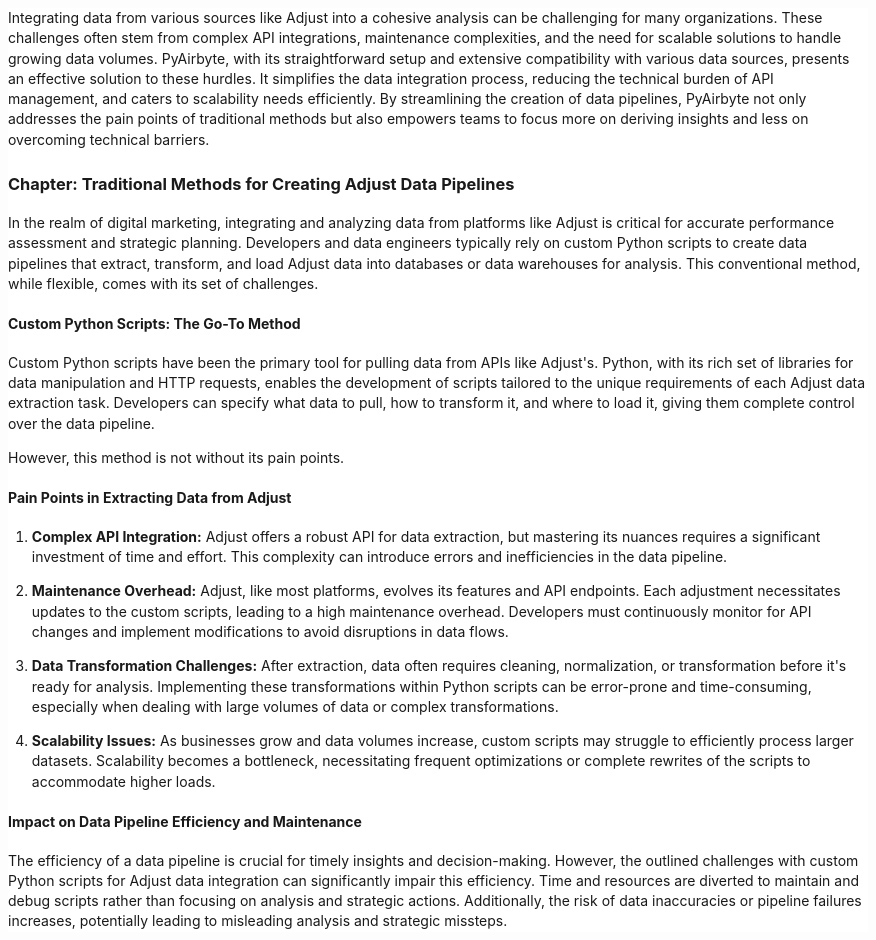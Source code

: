 Integrating data from various sources like Adjust into a cohesive analysis can be challenging for many organizations. These challenges often stem from complex API integrations, maintenance complexities, and the need for scalable solutions to handle growing data volumes. PyAirbyte, with its straightforward setup and extensive compatibility with various data sources, presents an effective solution to these hurdles. It simplifies the data integration process, reducing the technical burden of API management, and caters to scalability needs efficiently. By streamlining the creation of data pipelines, PyAirbyte not only addresses the pain points of traditional methods but also empowers teams to focus more on deriving insights and less on overcoming technical barriers.

### Chapter: Traditional Methods for Creating Adjust Data Pipelines

In the realm of digital marketing, integrating and analyzing data from platforms like Adjust is critical for accurate performance assessment and strategic planning. Developers and data engineers typically rely on custom Python scripts to create data pipelines that extract, transform, and load Adjust data into databases or data warehouses for analysis. This conventional method, while flexible, comes with its set of challenges.

#### Custom Python Scripts: The Go-To Method

Custom Python scripts have been the primary tool for pulling data from APIs like Adjust's. Python, with its rich set of libraries for data manipulation and HTTP requests, enables the development of scripts tailored to the unique requirements of each Adjust data extraction task. Developers can specify what data to pull, how to transform it, and where to load it, giving them complete control over the data pipeline.

However, this method is not without its pain points.

#### Pain Points in Extracting Data from Adjust

1. **Complex API Integration:** Adjust offers a robust API for data extraction, but mastering its nuances requires a significant investment of time and effort. This complexity can introduce errors and inefficiencies in the data pipeline.

2. **Maintenance Overhead:** Adjust, like most platforms, evolves its features and API endpoints. Each adjustment necessitates updates to the custom scripts, leading to a high maintenance overhead. Developers must continuously monitor for API changes and implement modifications to avoid disruptions in data flows.

3. **Data Transformation Challenges:** After extraction, data often requires cleaning, normalization, or transformation before it's ready for analysis. Implementing these transformations within Python scripts can be error-prone and time-consuming, especially when dealing with large volumes of data or complex transformations.

4. **Scalability Issues:** As businesses grow and data volumes increase, custom scripts may struggle to efficiently process larger datasets. Scalability becomes a bottleneck, necessitating frequent optimizations or complete rewrites of the scripts to accommodate higher loads.

#### Impact on Data Pipeline Efficiency and Maintenance

The efficiency of a data pipeline is crucial for timely insights and decision-making. However, the outlined challenges with custom Python scripts for Adjust data integration can significantly impair this efficiency. Time and resources are diverted to maintain and debug scripts rather than focusing on analysis and strategic actions. Additionally, the risk of data inaccuracies or pipeline failures increases, potentially leading to misleading analysis and strategic missteps.
